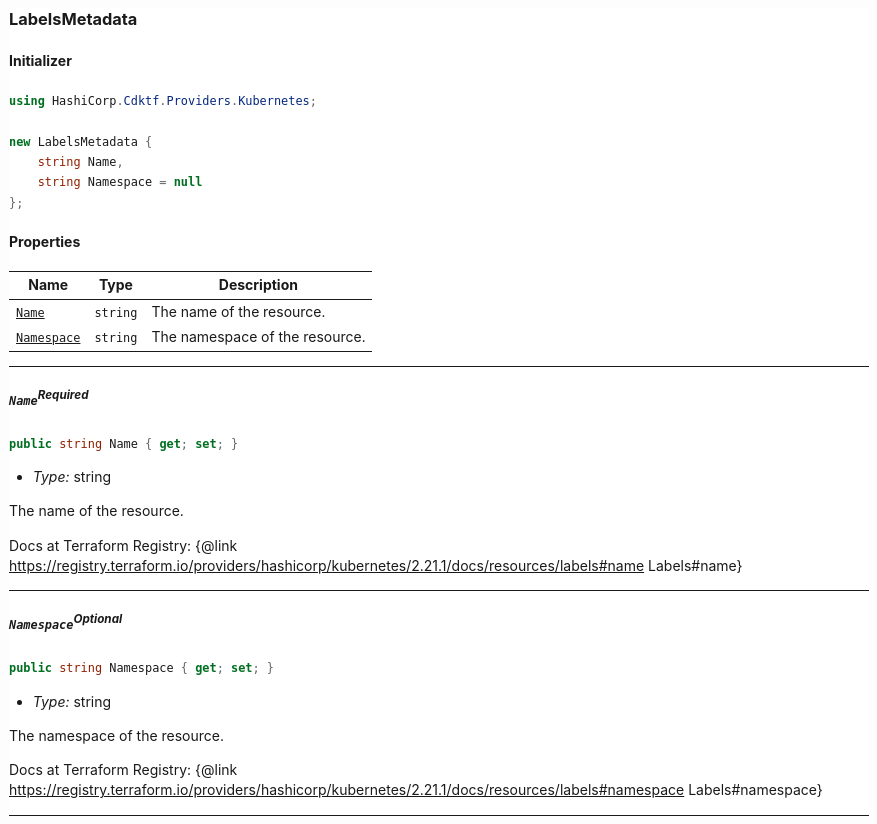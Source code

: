 
### LabelsMetadata <a name="LabelsMetadata" id="@cdktf/provider-kubernetes.labels.LabelsMetadata"></a>

#### Initializer <a name="Initializer" id="@cdktf/provider-kubernetes.labels.LabelsMetadata.Initializer"></a>

```csharp
using HashiCorp.Cdktf.Providers.Kubernetes;

new LabelsMetadata {
    string Name,
    string Namespace = null
};
```

#### Properties <a name="Properties" id="Properties"></a>

| **Name** | **Type** | **Description** |
| --- | --- | --- |
| <code><a href="#@cdktf/provider-kubernetes.labels.LabelsMetadata.property.name">Name</a></code> | <code>string</code> | The name of the resource. |
| <code><a href="#@cdktf/provider-kubernetes.labels.LabelsMetadata.property.namespace">Namespace</a></code> | <code>string</code> | The namespace of the resource. |

---

##### `Name`<sup>Required</sup> <a name="Name" id="@cdktf/provider-kubernetes.labels.LabelsMetadata.property.name"></a>

```csharp
public string Name { get; set; }
```

- *Type:* string

The name of the resource.

Docs at Terraform Registry: {@link https://registry.terraform.io/providers/hashicorp/kubernetes/2.21.1/docs/resources/labels#name Labels#name}

---

##### `Namespace`<sup>Optional</sup> <a name="Namespace" id="@cdktf/provider-kubernetes.labels.LabelsMetadata.property.namespace"></a>

```csharp
public string Namespace { get; set; }
```

- *Type:* string

The namespace of the resource.

Docs at Terraform Registry: {@link https://registry.terraform.io/providers/hashicorp/kubernetes/2.21.1/docs/resources/labels#namespace Labels#namespace}

---
